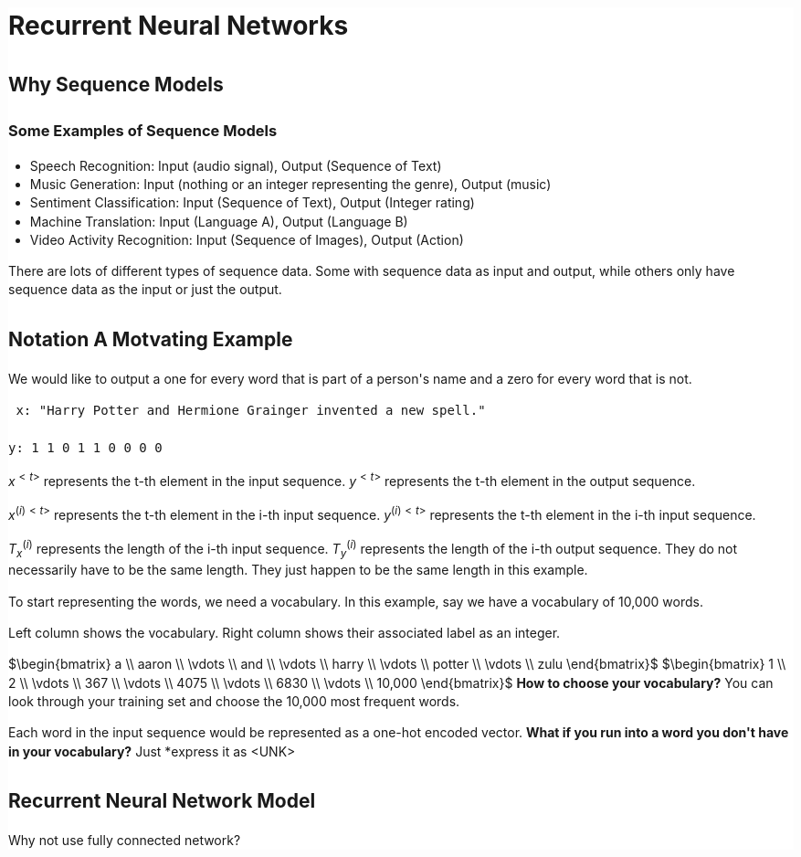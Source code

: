 # Recurrent Neural Networks

## Why Sequence Models

### Some Examples of Sequence Models
- Speech Recognition: Input (audio signal), Output (Sequence of Text)
- Music Generation: Input (nothing or an integer representing the genre), Output
(music)
- Sentiment Classification: Input (Sequence of Text), Output (Integer
rating)
- Machine Translation: Input (Language A), Output (Language B)
- Video Activity Recognition: Input (Sequence of Images), Output (Action)



There are lots of different types of sequence data. Some with sequence data
as input and output, while others only have sequence data as the input or
just the output.
## Notation A Motvating Example
We would like to output a one for every word that is part of a person's name
and a zero for every word that is not.

<pre> x: "Harry Potter and Hermione Grainger invented a new spell."

y: 1 1 0 1 1 0 0 0 0 </pre>

$x^{<t>}$ represents the t-th element in the input sequence. $y^{<t>}$
represents the t-th element in the output sequence.

$x^{(i)<t>}$ represents the t-th element in the i-th input sequence.
$y^{(i)<t>}$ represents the t-th element in the i-th input sequence.

$T_x^{(i)}$ represents the length of the i-th input sequence. $T_y^(i)$
represents the length of the i-th output sequence. They do not necessarily
have to be the same length. They just happen to be the same length in this
example.

To start representing the words, we need a vocabulary. In this example, say
we have a vocabulary of 10,000 words.

Left column shows the vocabulary. Right column shows their associated label
as an integer.

$\begin{bmatrix} a \\ aaron \\ \vdots \\ and \\ \vdots \\ harry \\ \vdots \\
potter \\ \vdots \\ zulu \end{bmatrix}$ $\begin{bmatrix} 1 \\ 2 \\ \vdots \\
367 \\ \vdots \\ 4075 \\ \vdots \\ 6830 \\ \vdots \\ 10,000 \end{bmatrix}$
**How to choose your vocabulary?**
You can look through your training set and choose the 10,000 most frequent
words.

Each word in the input sequence would be represented as a one-hot encoded
vector.
**What if you run into a word you don't have in your vocabulary?** Just
*express it
as \<UNK\>
## Recurrent Neural Network Model
Why not use fully connected network?
